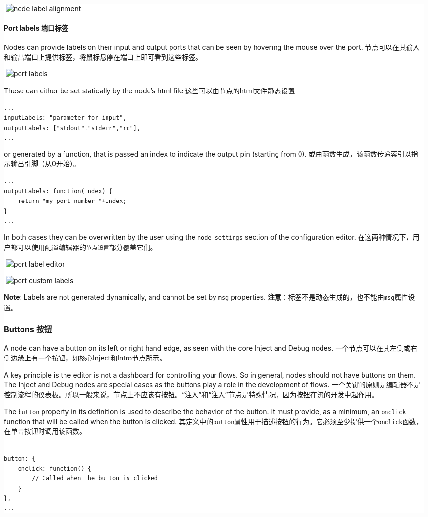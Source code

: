 ​    ![node label alignment](https://nodered.org/docs/creating-nodes/images/node_alignment.png)

#### Port labels 端口标签

Nodes can provide labels on their input and output ports that can be seen by hovering the mouse over the port.
节点可以在其输入和输出端口上提供标签，将鼠标悬停在端口上即可看到这些标签。

​    ![port labels](https://nodered.org/docs/creating-nodes/images/node-labels.png)

These can either be set statically by the node’s html file
这些可以由节点的html文件静态设置

```
...
inputLabels: "parameter for input",
outputLabels: ["stdout","stderr","rc"],
...
```

or generated by a function, that is passed an index to indicate the output pin (starting from 0).
或由函数生成，该函数传递索引以指示输出引脚（从0开始）。

```
...
outputLabels: function(index) {
    return "my port number "+index;
}
...
```

In both cases they can be overwritten by the user using the `node settings` section of the configuration editor.
在这两种情况下，用户都可以使用配置编辑器的`节点设置`部分覆盖它们。

​    ![port label editor](https://nodered.org/docs/creating-nodes/images/node-labels-override.png)

​    ![port custom labels](https://nodered.org/docs/creating-nodes/images/node-labels-custom.png)

**Note**: Labels are not generated dynamically, and cannot be set by `msg` properties.
**注意**：标签不是动态生成的，也不能由`msg`属性设置。

### Buttons 按钮

A node can have a button on its left or right hand edge, as seen with the core Inject and Debug nodes.
一个节点可以在其左侧或右侧边缘上有一个按钮，如核心Inject和Intro节点所示。

A key principle is the editor is not a dashboard for controlling your flows. So in general, nodes should not have buttons on them. The Inject and Debug nodes are special cases as the buttons play a role in the development of flows.
一个关键的原则是编辑器不是控制流程的仪表板。所以一般来说，节点上不应该有按钮。“注入”和“注入”节点是特殊情况，因为按钮在流的开发中起作用。

The `button` property in its definition is used to describe the behavior of the button. It must provide, as a minimum, an `onclick` function that will be called when the button is clicked.
其定义中的`button`属性用于描述按钮的行为。它必须至少提供一个`onclick`函数，在单击按钮时调用该函数。

```
...
button: {
    onclick: function() {
        // Called when the button is clicked
    }
},
...
```
